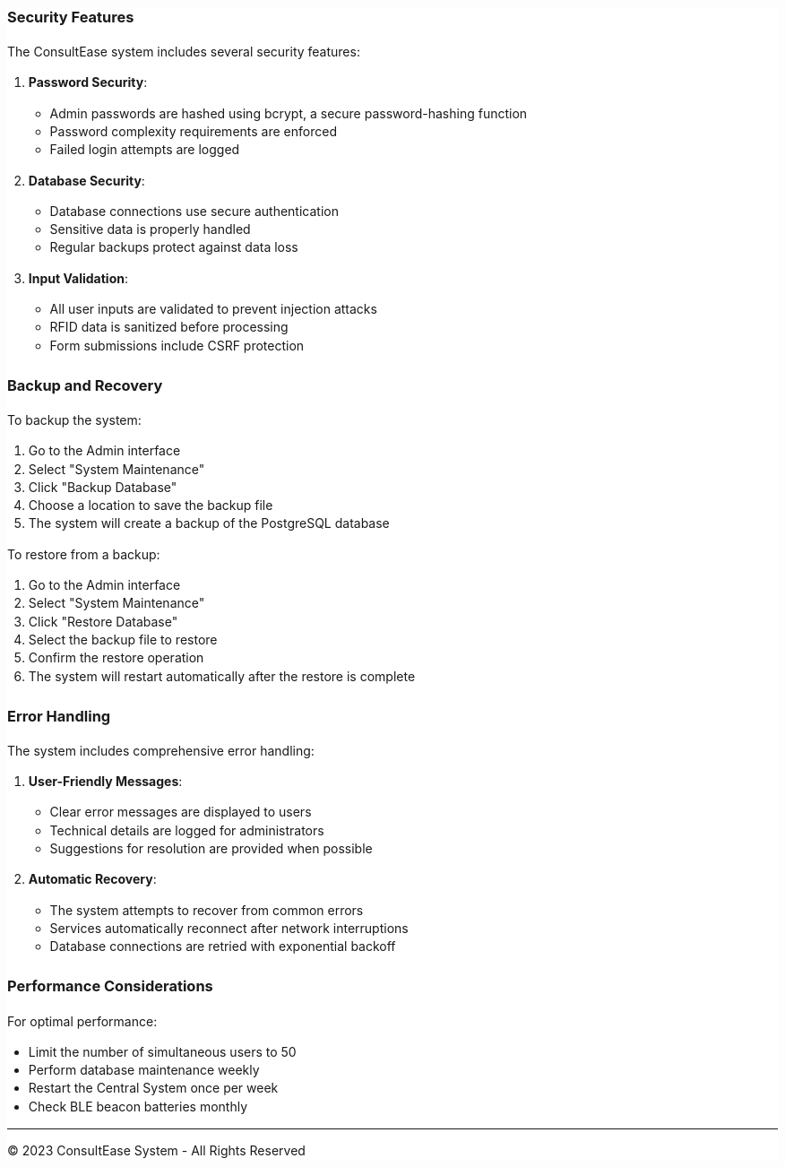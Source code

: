 ### Security Features

The ConsultEase system includes several security features:

1. **Password Security**:
   - Admin passwords are hashed using bcrypt, a secure password-hashing function
   - Password complexity requirements are enforced
   - Failed login attempts are logged

2. **Database Security**:
   - Database connections use secure authentication
   - Sensitive data is properly handled
   - Regular backups protect against data loss

3. **Input Validation**:
   - All user inputs are validated to prevent injection attacks
   - RFID data is sanitized before processing
   - Form submissions include CSRF protection

### Backup and Recovery

To backup the system:
1. Go to the Admin interface
2. Select "System Maintenance"
3. Click "Backup Database"
4. Choose a location to save the backup file
5. The system will create a backup of the PostgreSQL database

To restore from a backup:
1. Go to the Admin interface
2. Select "System Maintenance"
3. Click "Restore Database"
4. Select the backup file to restore
5. Confirm the restore operation
6. The system will restart automatically after the restore is complete

### Error Handling

The system includes comprehensive error handling:

1. **User-Friendly Messages**:
   - Clear error messages are displayed to users
   - Technical details are logged for administrators
   - Suggestions for resolution are provided when possible

2. **Automatic Recovery**:
   - The system attempts to recover from common errors
   - Services automatically reconnect after network interruptions
   - Database connections are retried with exponential backoff

### Performance Considerations

For optimal performance:
- Limit the number of simultaneous users to 50
- Perform database maintenance weekly
- Restart the Central System once per week
- Check BLE beacon batteries monthly

---

© 2023 ConsultEase System - All Rights Reserved